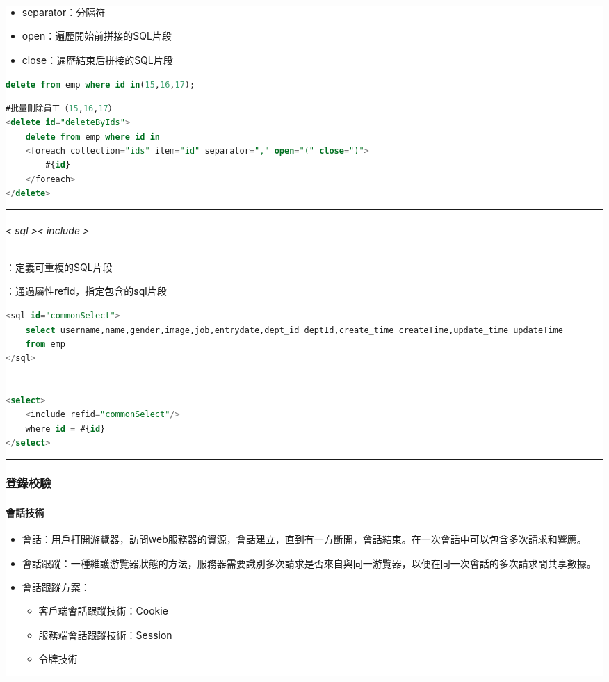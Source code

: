 - separator：分隔符

- open：遍歷開始前拼接的SQL片段

- close：遍歷結束后拼接的SQL片段

```sql
delete from emp where id in(15,16,17);
```

```sql
#批量刪除員工（15,16,17）
<delete id="deleteByIds">
    delete from emp where id in
    <foreach collection="ids" item="id" separator="," open="(" close=")">
        #{id}
    </foreach>
</delete>
```

---

###### < sql >< include >

<sql>：定義可重複的SQL片段

<include>：通過屬性refid，指定包含的sql片段

```sql
<sql id="commonSelect">
    select username,name,gender,image,job,entrydate,dept_id deptId,create_time createTime,update_time updateTime 
    from emp 
</sql>


<select>
    <include refid="commonSelect"/>
    where id = #{id}
</select>
```

---

### 登錄校驗

#### 會話技術

- 會話：用戶打開游覽器，訪問web服務器的資源，會話建立，直到有一方斷開，會話結束。在一次會話中可以包含多次請求和響應。

- 會話跟蹤：一種維護游覽器狀態的方法，服務器需要識別多次請求是否來自與同一游覽器，以便在同一次會話的多次請求間共享數據。

- 會話跟蹤方案：
  
  - 客戶端會話跟蹤技術：Cookie
  
  - 服務端會話跟蹤技術：Session
  
  - 令牌技術

---